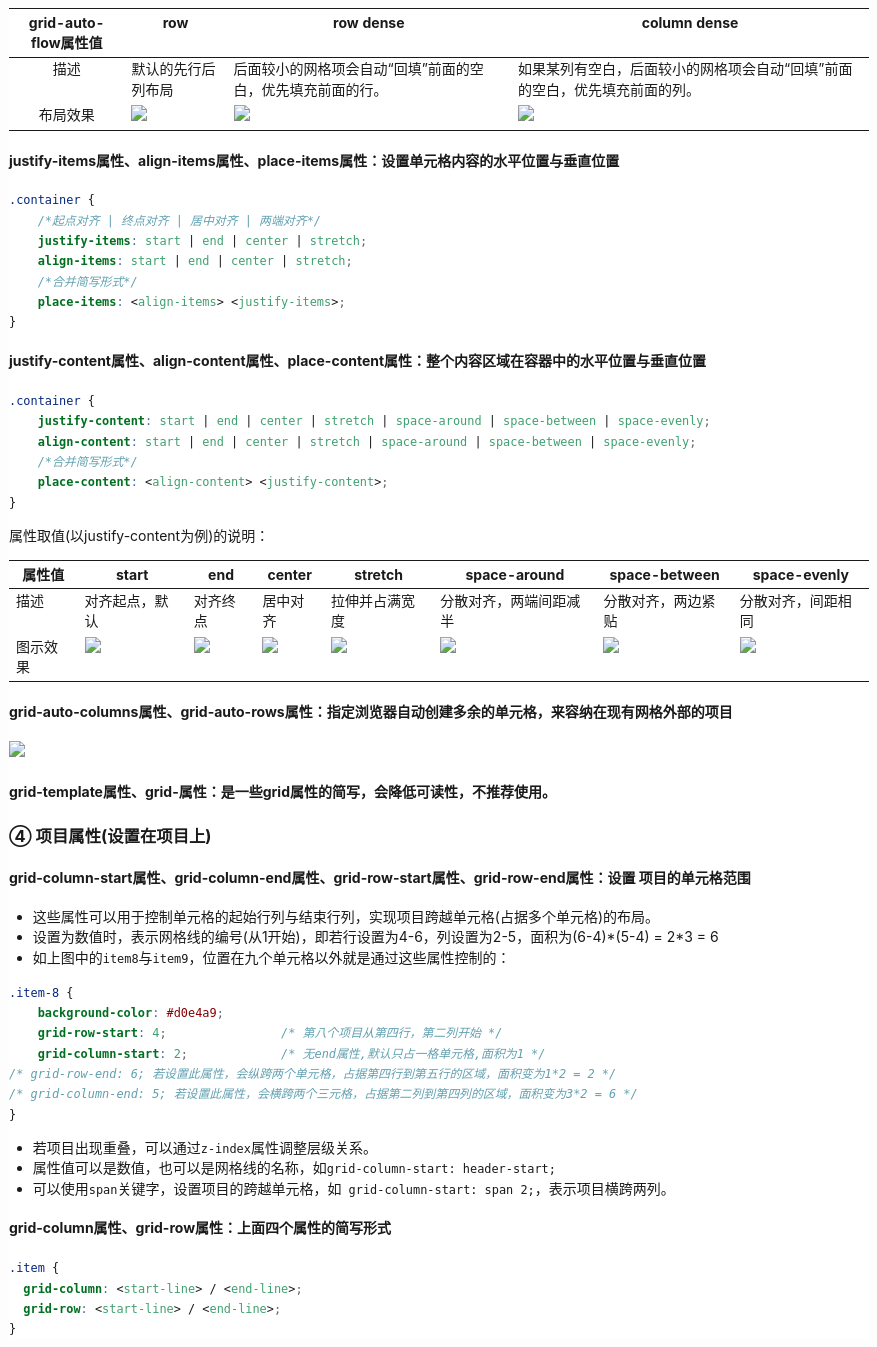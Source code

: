 | grid-auto-flow属性值 | row                                        | row dense                                  | column dense                               |
| :---------------: | ------------------------------------------ | ------------------------------------------ | ------------------------------------------ |
|        描述         | 默认的先行后列布局                                  | 后面较小的网格项会自动“回填”前面的空白，优先填充前面的行。             | 如果某列有空白，后面较小的网格项会自动“回填”前面的空白，优先填充前面的列。     |
|       布局效果        | ![](20250512074248914.png) | ![](20250512074342139.png) | ![](20250512074413862.png) |
#### justify-items属性、align-items属性、place-items属性：设置单元格内容的水平位置与垂直位置
```css
.container {
	/*起点对齐 | 终点对齐 | 居中对齐 | 两端对齐*/
	justify-items: start | end | center | stretch;
	align-items: start | end | center | stretch;
	/*合并简写形式*/
	place-items: <align-items> <justify-items>;
}
```
#### justify-content属性、align-content属性、place-content属性：整个内容区域在容器中的水平位置与垂直位置
```css
.container {
	justify-content: start | end | center | stretch | space-around | space-between | space-evenly;
	align-content: start | end | center | stretch | space-around | space-between | space-evenly;
  	/*合并简写形式*/
  	place-content: <align-content> <justify-content>;
}
```
属性取值(以justify-content为例)的说明：

| 属性值  | start                      | end                        | center                     | stretch                    | space-around               | space-between              | space-evenly               |
| ---- | -------------------------- | -------------------------- | -------------------------- | -------------------------- | -------------------------- | -------------------------- | -------------------------- |
| 描述   | 对齐起点，默认                    | 对齐终点                       | 居中对齐                       | 拉伸并占满宽度                    | 分散对齐，两端间距减半                | 分散对齐，两边紧贴                  | 分散对齐，间距相同                  |
| 图示效果 | ![](20250512082542274.png) | ![](20250512082547395.png) | ![](20250512082553724.png) | ![](20250512082600882.png) | ![](20250512082904959.png) | ![](20250512082844649.png) | ![](20250512082854955.png) |
#### grid-auto-columns属性、grid-auto-rows属性：指定浏览器自动创建多余的单元格，来容纳在现有网格外部的项目
![](20250512083905557.png)
#### grid-template属性、grid-属性：是一些grid属性的简写，会降低可读性，不推荐使用。
### ④ 项目属性(设置在项目上) 
#### grid-column-start属性、grid-column-end属性、grid-row-start属性、grid-row-end属性：设置 项目的单元格范围
- 这些属性可以用于控制单元格的起始行列与结束行列，实现项目跨越单元格(占据多个单元格)的布局。
- 设置为数值时，表示网格线的编号(从1开始)，即若行设置为4-6，列设置为2-5，面积为(6-4)\*(5-4) = 2\*3 = 6
- 如上图中的`item8`与`item9`，位置在九个单元格以外就是通过这些属性控制的：
``` css
.item-8 {
	background-color: #d0e4a9;
	grid-row-start: 4;                /* 第八个项目从第四行，第二列开始 */
	grid-column-start: 2;             /* 无end属性,默认只占一格单元格,面积为1 */
/* grid-row-end: 6; 若设置此属性，会纵跨两个单元格，占据第四行到第五行的区域，面积变为1*2 = 2 */
/* grid-column-end: 5; 若设置此属性，会横跨两个三元格，占据第二列到第四列的区域，面积变为3*2 = 6 */
}
```
- 若项目出现重叠，可以通过`z-index`属性调整层级关系。
- 属性值可以是数值，也可以是网格线的名称，如`grid-column-start: header-start;`
- 可以使用`span`关键字，设置项目的跨越单元格，如` grid-column-start: span 2;`，表示项目横跨两列。
#### grid-column属性、grid-row属性：上面四个属性的简写形式
```css
.item {
  grid-column: <start-line> / <end-line>;
  grid-row: <start-line> / <end-line>;
}
```
